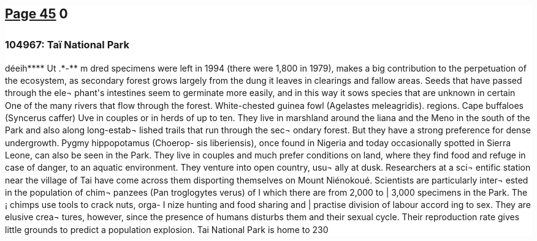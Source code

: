 ## [Page 45](104975engo.pdf#page=45) 0

### 104967: Taï National Park

déeih****
Ut
.*-**
m
dred specimens were left in 1994
(there were 1,800 in 1979), makes a
big contribution to the perpetuation
of the ecosystem, as secondary forest
grows largely from the dung it leaves
in clearings and fallow areas. Seeds
that have passed through the ele¬
phant's intestines seem to germinate
more easily, and in this way it sows
species that are unknown in certain
One of the many
rivers that flow
through the forest.
White-chested
guinea fowl
(Agelastes
meleagridis).
regions. Cape buffaloes (Syncerus
caffer) Uve in couples or in herds of up
to ten. They live in marshland around
the liana and the Meno in the south of
the Park and also along long-estab¬
lished trails that run through the sec¬
ondary forest. But they have a strong
preference for dense undergrowth.
Pygmy hippopotamus (Choerop-
sis liberiensis), once found in Nigeria
and today occasionally spotted in
Sierra Leone, can also be seen in the
Park. They live in couples and much
prefer conditions on land, where
they find food and refuge in case of
danger, to an aquatic environment.
They venture into open country, usu¬
ally at dusk. Researchers at a sci¬
entific station near the village of Tai
have come across them disporting
themselves on Mount Niénokoué.
Scientists are particularly inter¬
ested in the population of chim¬
panzees (Pan troglogytes verus) of
I which there are from 2,000 to
| 3,000 specimens in the Park. The
¡ chimps use tools to crack nuts, orga-
I nize hunting and food sharing and
| practise division of labour accord
ing to sex. They are elusive crea¬
tures, however, since the presence
of humans disturbs them and their
sexual cycle. Their reproduction
rate gives little grounds to predict a
population explosion.
Tai National Park is home to 230
